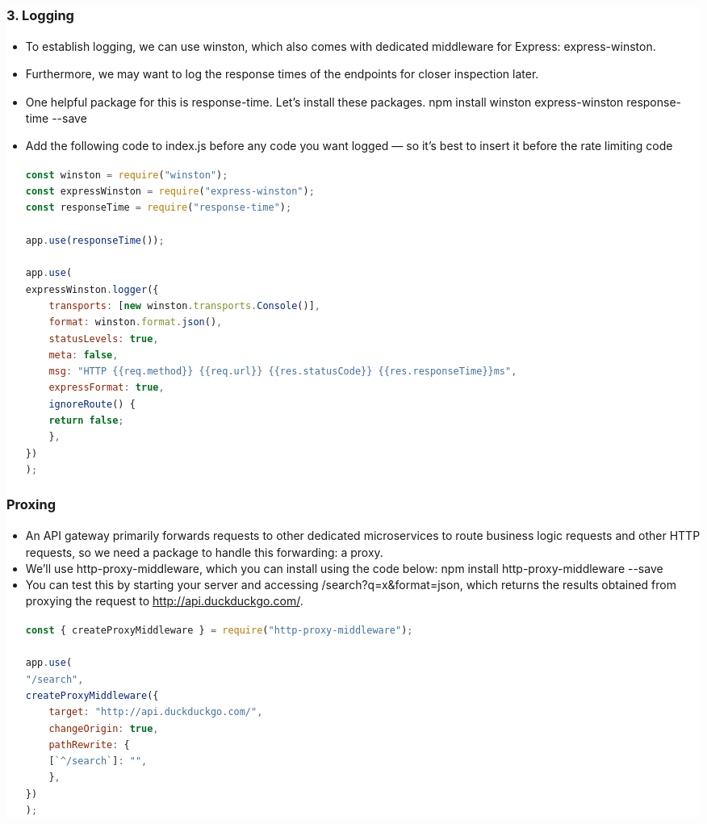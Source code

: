 
### 3. Logging
* To establish logging, we can use winston, which also comes with dedicated middleware for Express: express-winston. 
* Furthermore, we may want to log the response times of the endpoints for closer inspection later. 

* One helpful package for this is response-time. Let’s install these packages.
   npm install winston express-winston response-time --save

* Add the following code to index.js before any code you want logged — so it’s best to insert it before the rate limiting code

    ```js
    const winston = require("winston");
    const expressWinston = require("express-winston");
    const responseTime = require("response-time");

    app.use(responseTime());

    app.use(
    expressWinston.logger({
        transports: [new winston.transports.Console()],
        format: winston.format.json(),
        statusLevels: true,
        meta: false,
        msg: "HTTP {{req.method}} {{req.url}} {{res.statusCode}} {{res.responseTime}}ms",
        expressFormat: true,
        ignoreRoute() {
        return false;
        },
    })
    );

    ```


### Proxing
* An API gateway primarily forwards requests to other dedicated microservices to route business logic requests and 
other HTTP requests, so we need a package to handle this forwarding: a proxy. 
* We’ll use http-proxy-middleware, which you can install using the code below:
npm install http-proxy-middleware --save
* You can test this by starting your server and accessing /search?q=x&format=json, which returns the results 
obtained from proxying the request to http://api.duckduckgo.com/.
    ```js
    const { createProxyMiddleware } = require("http-proxy-middleware");

    app.use(
    "/search",
    createProxyMiddleware({
        target: "http://api.duckduckgo.com/",
        changeOrigin: true,
        pathRewrite: {
        [`^/search`]: "",
        },
    })
    );
